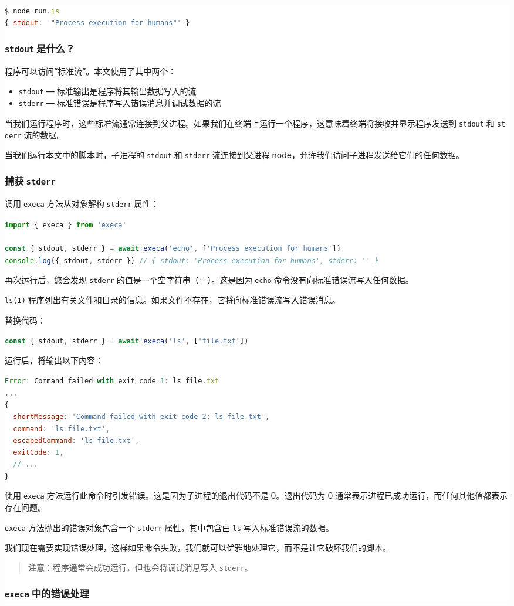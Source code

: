 ```js
$ node run.js
{ stdout: '"Process execution for humans"' }
```

### `stdout` 是什么？

程序可以访问“标准流”。本文使用了其中两个：

- `stdout` — 标准输出是程序将其输出数据写入的流
- `stderr` — 标准错误是程序写入错误消息并调试数据的流

当我们运行程序时，这些标准流通常连接到父进程。如果我们在终端上运行一个程序，这意味着终端将接收并显示程序发送到 `stdout` 和 `stderr` 流的数据。

当我们运行本文中的脚本时，子进程的 `stdout` 和 `stderr` 流连接到父进程 node，允许我们访问子进程发送给它们的任何数据。

### 捕获 `stderr`

调用 `execa` 方法从对象解构 `stderr` 属性：

```js
import { execa } from 'execa'

const { stdout, stderr } = await execa('echo', ['Process execution for humans'])
console.log({ stdout, stderr }) // { stdout: 'Process execution for humans', stderr: '' }
```

再次运行后，您会发现 `stderr` 的值是一个空字符串（`''`）。这是因为 `echo` 命令没有向标准错误流写入任何数据。

`ls(1)` 程序列出有关文件和目录的信息。如果文件不存在，它将向标准错误流写入错误消息。

替换代码：

```js
const { stdout, stderr } = await execa('ls', ['file.txt'])
```

运行后，将输出以下内容：

```js
Error: Command failed with exit code 1: ls file.txt
...
{
  shortMessage: 'Command failed with exit code 2: ls file.txt',
  command: 'ls file.txt',
  escapedCommand: 'ls file.txt',
  exitCode: 1,
  // ...
}
```

使用 `execa` 方法运行此命令时引发错误。这是因为子进程的退出代码不是 0。退出代码为 0 通常表示进程已成功运行，而任何其他值都表示存在问题。

`execa` 方法抛出的错误对象包含一个 `stderr` 属性，其中包含由 `ls` 写入标准错误流的数据。

我们现在需要实现错误处理，这样如果命令失败，我们就可以优雅地处理它，而不是让它破坏我们的脚本。

> **注意**：程序通常会成功运行，但也会将调试消息写入 `stderr`。

### `execa` 中的错误处理
